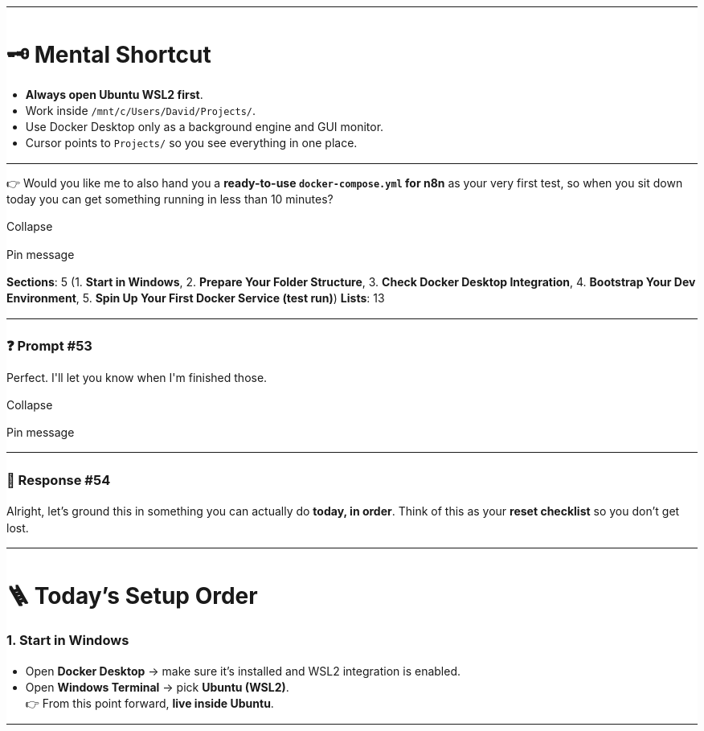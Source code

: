 * * *

🗝️ Mental Shortcut
===================

*   **Always open Ubuntu WSL2 first**.
*   Work inside `/mnt/c/Users/David/Projects/`.
*   Use Docker Desktop only as a background engine and GUI monitor.
*   Cursor points to `Projects/` so you see everything in one place.

* * *

👉 Would you like me to also hand you a **ready-to-use `docker-compose.yml` for n8n** as your very first test, so when you sit down today you can get something running in less than 10 minutes?

Collapse

Pin message


**Sections**: 5 (1\. **Start in Windows**, 2\. **Prepare Your Folder Structure**, 3\. **Check Docker Desktop Integration**, 4\. **Bootstrap Your Dev Environment**, 5\. **Spin Up Your First Docker Service (test run)**)
**Lists**: 13

---

### ❓ Prompt #53

Perfect. I'll let you know when I'm finished those.

Collapse

Pin message



---

### 💬 Response #54

Alright, let’s ground this in something you can actually do **today, in order**. Think of this as your **reset checklist** so you don’t get lost.

* * *

🪜 Today’s Setup Order
======================

### 1\. **Start in Windows**

*   Open **Docker Desktop** → make sure it’s installed and WSL2 integration is enabled.
*   Open **Windows Terminal** → pick **Ubuntu (WSL2)**.  
    👉 From this point forward, **live inside Ubuntu**.

* * *

